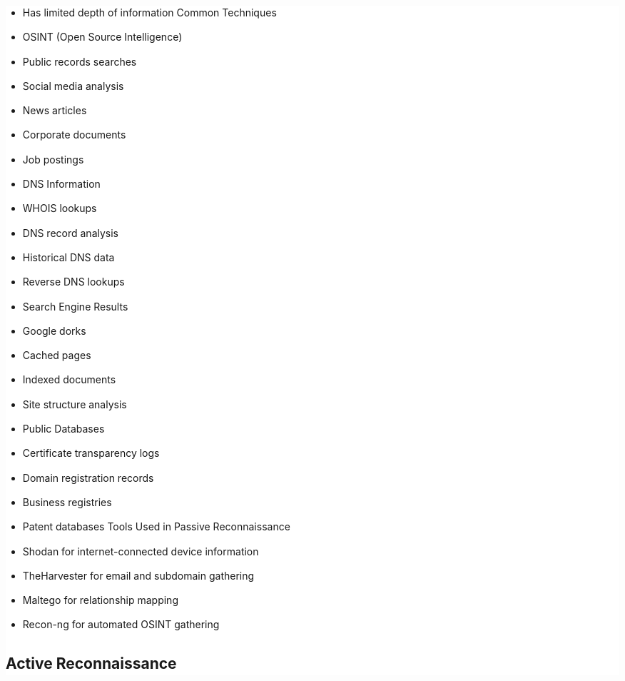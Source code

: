 * Has limited depth of information
Common Techniques


* OSINT (Open Source Intelligence)



* Public records searches

* Social media analysis

* News articles

* Corporate documents

* Job postings



* DNS Information



* WHOIS lookups

* DNS record analysis

* Historical DNS data

* Reverse DNS lookups



* Search Engine Results



* Google dorks

* Cached pages

* Indexed documents

* Site structure analysis



* Public Databases



* Certificate transparency logs

* Domain registration records

* Business registries

* Patent databases
Tools Used in Passive Reconnaissance


* Shodan for internet-connected device information

* TheHarvester for email and subdomain gathering

* Maltego for relationship mapping

* Recon-ng for automated OSINT gathering
## Active Reconnaissance
